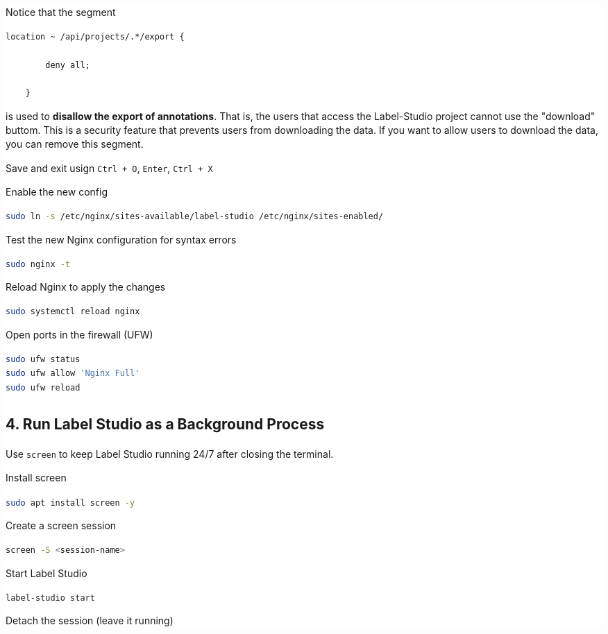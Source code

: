 
Notice that the segment

```nginx
location ~ /api/projects/.*/export {

        deny all;

    }
```
is used to **disallow the export of annotations**. That is, the users that access the Label-Studio project cannot use the "download" buttom. This is a security feature that prevents users from downloading the data. If you want to allow users to download the data, you can remove this segment.

Save and exit usign `Ctrl + O`, `Enter`, `Ctrl + X`

Enable the new config

```bash
sudo ln -s /etc/nginx/sites-available/label-studio /etc/nginx/sites-enabled/
```

Test the new Nginx configuration for syntax errors

```bash
sudo nginx -t
```

Reload Nginx to apply the changes
```bash
sudo systemctl reload nginx
```

Open ports in the firewall (UFW)

```bash
sudo ufw status
sudo ufw allow 'Nginx Full'
sudo ufw reload
```

## 4. Run Label Studio as a Background Process

Use `screen` to keep Label Studio running 24/7 after closing the terminal.

Install screen

```bash
sudo apt install screen -y
```

Create a screen session

```bash
screen -S <session-name>
```

Start Label Studio

```bash
label-studio start
```
Detach the session (leave it running)
